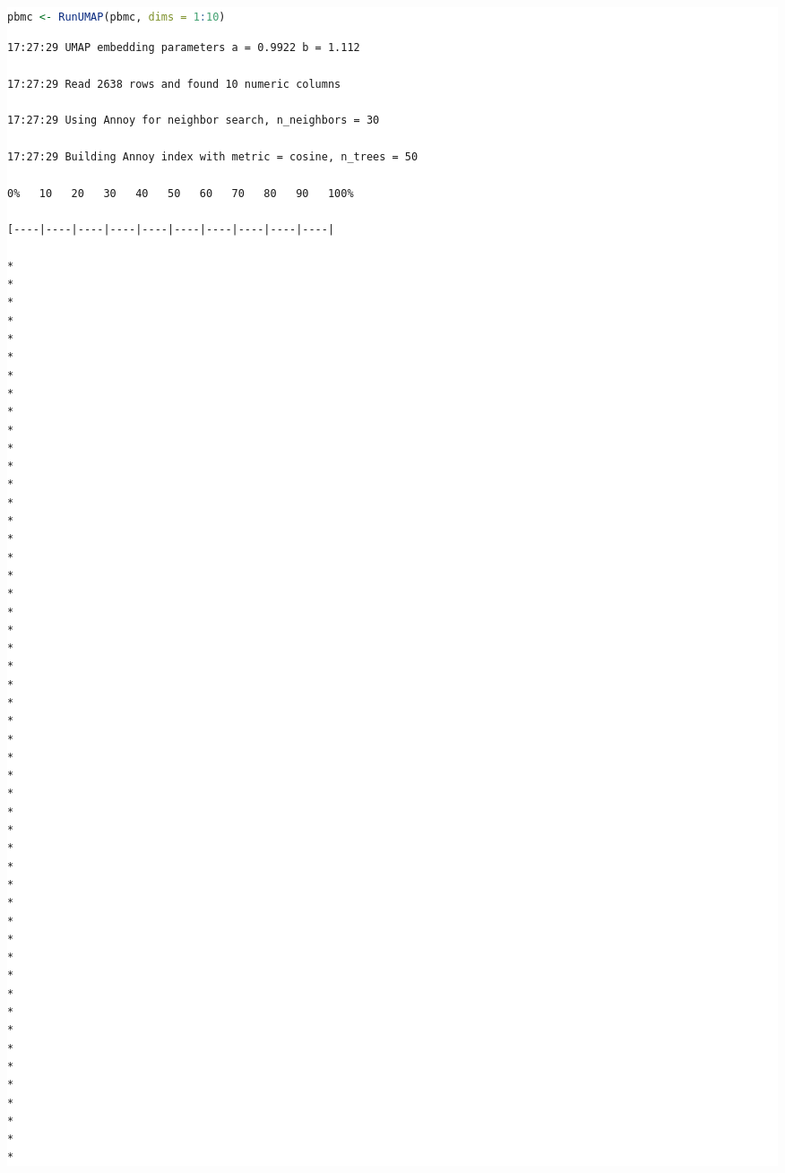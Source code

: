 
```R
pbmc <- RunUMAP(pbmc, dims = 1:10)
```

    17:27:29 UMAP embedding parameters a = 0.9922 b = 1.112
    
    17:27:29 Read 2638 rows and found 10 numeric columns
    
    17:27:29 Using Annoy for neighbor search, n_neighbors = 30
    
    17:27:29 Building Annoy index with metric = cosine, n_trees = 50
    
    0%   10   20   30   40   50   60   70   80   90   100%
    
    [----|----|----|----|----|----|----|----|----|----|
    
    *
    *
    *
    *
    *
    *
    *
    *
    *
    *
    *
    *
    *
    *
    *
    *
    *
    *
    *
    *
    *
    *
    *
    *
    *
    *
    *
    *
    *
    *
    *
    *
    *
    *
    *
    *
    *
    *
    *
    *
    *
    *
    *
    *
    *
    *
    *
    *
    *
    *